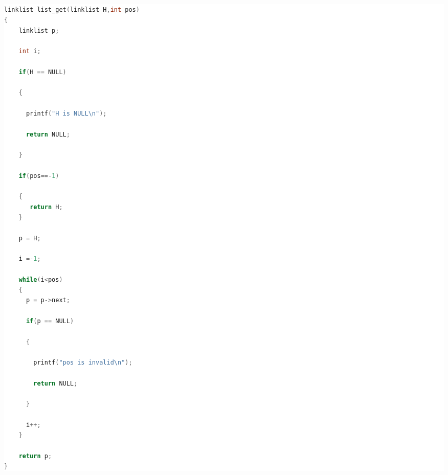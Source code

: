 

```c
linklist list_get(linklist H,int pos)
{
​    linklist p;

​    int i;

​    if(H == NULL)

​    {

​      printf("H is NULL\n");

​      return NULL;

​    }

​    if(pos==-1)

​    {
​       return H;
​    }

​    p = H;

​    i =-1;

​    while(i<pos)
​    {
​      p = p->next;

​      if(p == NULL)

​      {

​        printf("pos is invalid\n");

​        return NULL;

​      }
  
​      i++;
​    }
​  
​    return p;
}
```




